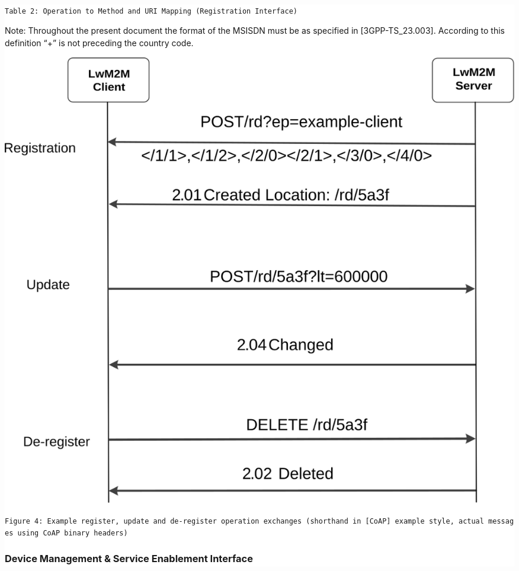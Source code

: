 ```
Table 2: Operation to Method and URI Mapping (Registration Interface)
```

Note: Throughout the present document the format of the MSISDN must be as specified in \[3GPP-TS\_23.003\]. According to this definition “+” is not preceding the country code.

![alt text](images/register_update_de-register_operation.svg "Figure 4: Example register, update and de-register operation exchanges (shorthand in \[CoAP\] example style, actual messages using CoAP binary headers)") 
```
Figure 4: Example register, update and de-register operation exchanges (shorthand in [CoAP] example style, actual messages using CoAP binary headers)
```

### Device Management & Service Enablement Interface
